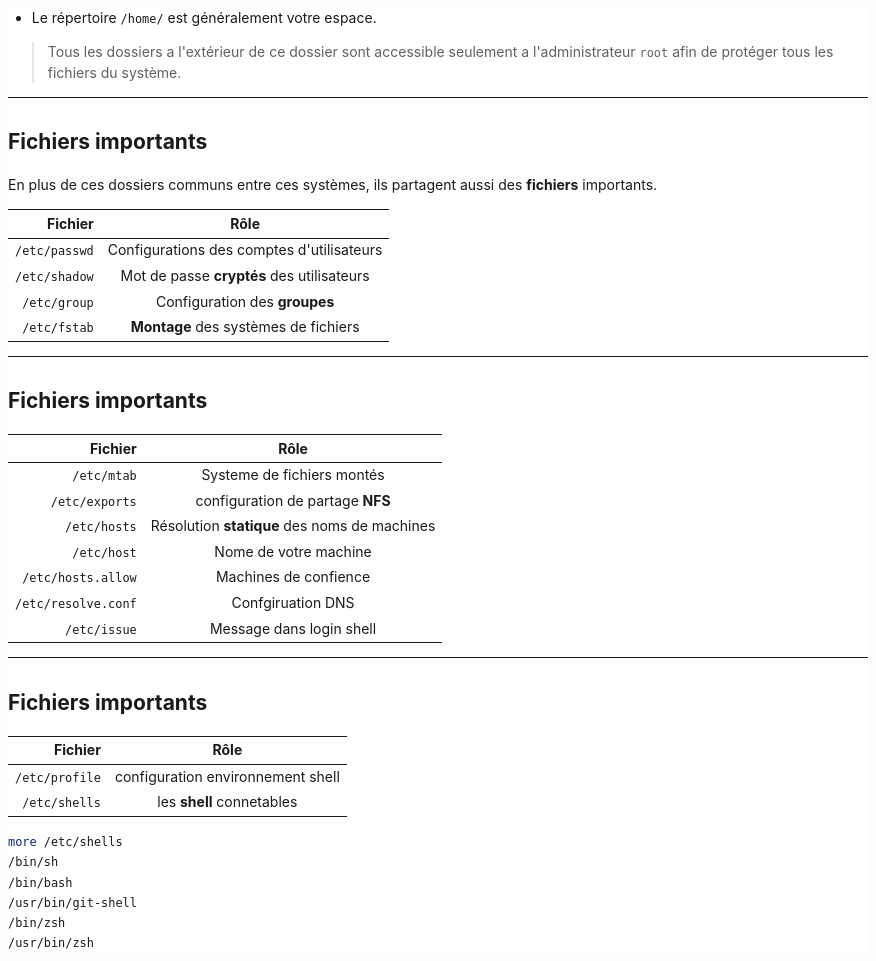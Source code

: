 - Le répertoire `/home/` est généralement votre espace.

> Tous les dossiers a l'extérieur de ce dossier sont accessible seulement a l'administrateur `root` afin de protéger tous les fichiers du système.

---

## Fichiers importants

En plus de ces dossiers communs entre ces systèmes, ils partagent aussi des
**fichiers** importants.


|     Fichier |            Rôle           |
|-------:|:--------------------------------:|
| `/etc/passwd` |  Configurations des comptes d'utilisateurs  |
| `/etc/shadow` | Mot de passe **cryptés** des utilisateurs|
| `/etc/group`  | Configuration des **groupes** |
| `/etc/fstab` | **Montage** des systèmes de fichiers| 

---

## Fichiers importants

|     Fichier |            Rôle           |
|-------:|:--------------------------------:|
| `/etc/mtab` |  Systeme de fichiers montés  |
| `/etc/exports` | configuration de partage **NFS** |
| `/etc/hosts` | Résolution **statique** des noms de machines|
| `/etc/host` | Nome de votre machine | 
| `/etc/hosts.allow` |  Machines de confience |
| `/etc/resolve.conf` | Confgiruation DNS |
| `/etc/issue` | Message dans login shell|


---

## Fichiers importants

|     Fichier |            Rôle           |
|-------:|:--------------------------------:|
| `/etc/profile` | configuration environnement shell |
| `/etc/shells` | les **shell** connetables|

```bash
more /etc/shells
/bin/sh
/bin/bash
/usr/bin/git-shell
/bin/zsh
/usr/bin/zsh
```
